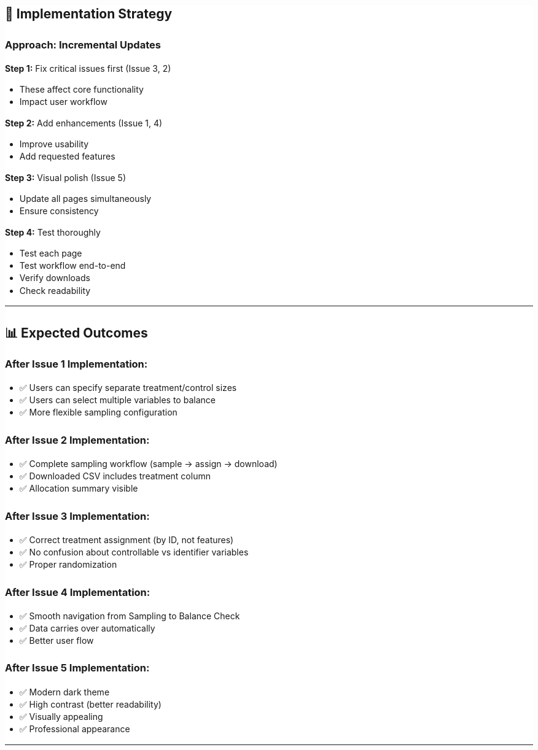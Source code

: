 
## 🔄 Implementation Strategy

### Approach: Incremental Updates

**Step 1:** Fix critical issues first (Issue 3, 2)
- These affect core functionality
- Impact user workflow

**Step 2:** Add enhancements (Issue 1, 4)
- Improve usability
- Add requested features

**Step 3:** Visual polish (Issue 5)
- Update all pages simultaneously
- Ensure consistency

**Step 4:** Test thoroughly
- Test each page
- Test workflow end-to-end
- Verify downloads
- Check readability

---

## 📊 Expected Outcomes

### After Issue 1 Implementation:
- ✅ Users can specify separate treatment/control sizes
- ✅ Users can select multiple variables to balance
- ✅ More flexible sampling configuration

### After Issue 2 Implementation:
- ✅ Complete sampling workflow (sample → assign → download)
- ✅ Downloaded CSV includes treatment column
- ✅ Allocation summary visible

### After Issue 3 Implementation:
- ✅ Correct treatment assignment (by ID, not features)
- ✅ No confusion about controllable vs identifier variables
- ✅ Proper randomization

### After Issue 4 Implementation:
- ✅ Smooth navigation from Sampling to Balance Check
- ✅ Data carries over automatically
- ✅ Better user flow

### After Issue 5 Implementation:
- ✅ Modern dark theme
- ✅ High contrast (better readability)
- ✅ Visually appealing
- ✅ Professional appearance

---